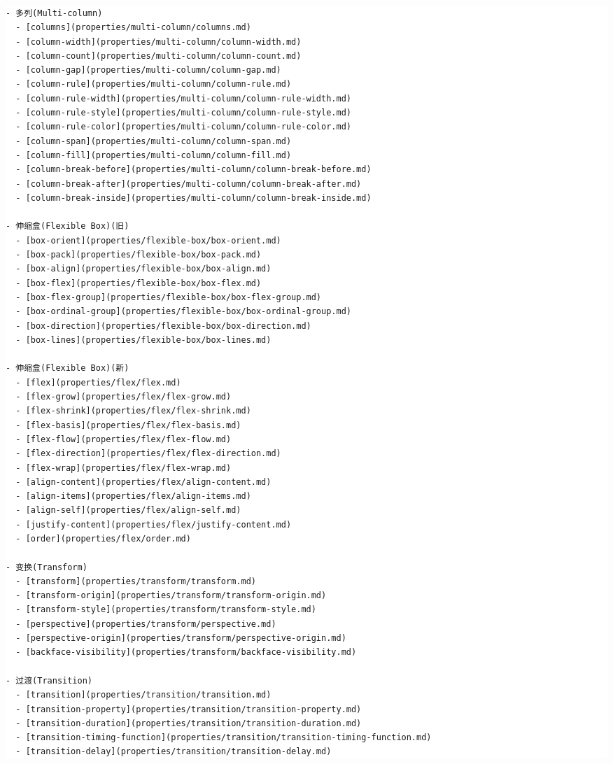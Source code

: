    - 多列(Multi-column)
      - [columns](properties/multi-column/columns.md)
      - [column-width](properties/multi-column/column-width.md)
      - [column-count](properties/multi-column/column-count.md)
      - [column-gap](properties/multi-column/column-gap.md)
      - [column-rule](properties/multi-column/column-rule.md)
      - [column-rule-width](properties/multi-column/column-rule-width.md)
      - [column-rule-style](properties/multi-column/column-rule-style.md)
      - [column-rule-color](properties/multi-column/column-rule-color.md)
      - [column-span](properties/multi-column/column-span.md)
      - [column-fill](properties/multi-column/column-fill.md)
      - [column-break-before](properties/multi-column/column-break-before.md)
      - [column-break-after](properties/multi-column/column-break-after.md)
      - [column-break-inside](properties/multi-column/column-break-inside.md)

    - 伸缩盒(Flexible Box)(旧)
      - [box-orient](properties/flexible-box/box-orient.md)
      - [box-pack](properties/flexible-box/box-pack.md)
      - [box-align](properties/flexible-box/box-align.md)
      - [box-flex](properties/flexible-box/box-flex.md)
      - [box-flex-group](properties/flexible-box/box-flex-group.md)
      - [box-ordinal-group](properties/flexible-box/box-ordinal-group.md)
      - [box-direction](properties/flexible-box/box-direction.md)
      - [box-lines](properties/flexible-box/box-lines.md)

    - 伸缩盒(Flexible Box)(新)
      - [flex](properties/flex/flex.md)
      - [flex-grow](properties/flex/flex-grow.md)
      - [flex-shrink](properties/flex/flex-shrink.md)
      - [flex-basis](properties/flex/flex-basis.md)
      - [flex-flow](properties/flex/flex-flow.md)
      - [flex-direction](properties/flex/flex-direction.md)
      - [flex-wrap](properties/flex/flex-wrap.md)
      - [align-content](properties/flex/align-content.md)
      - [align-items](properties/flex/align-items.md)
      - [align-self](properties/flex/align-self.md)
      - [justify-content](properties/flex/justify-content.md)
      - [order](properties/flex/order.md)

    - 变换(Transform)
      - [transform](properties/transform/transform.md)
      - [transform-origin](properties/transform/transform-origin.md)
      - [transform-style](properties/transform/transform-style.md)
      - [perspective](properties/transform/perspective.md)
      - [perspective-origin](properties/transform/perspective-origin.md)
      - [backface-visibility](properties/transform/backface-visibility.md)

    - 过渡(Transition)
      - [transition](properties/transition/transition.md)
      - [transition-property](properties/transition/transition-property.md)
      - [transition-duration](properties/transition/transition-duration.md)
      - [transition-timing-function](properties/transition/transition-timing-function.md)
      - [transition-delay](properties/transition/transition-delay.md)
